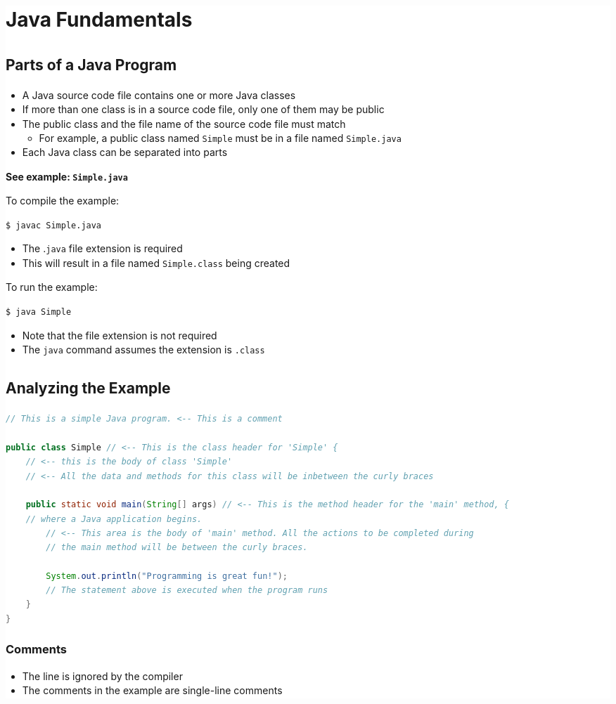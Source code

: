 # Java Fundamentals

## Parts of a Java Program

- A Java source code file contains one or more Java classes
- If more than one class is in a source code file, only one of them may be public
- The public class and the file name of the source code file must match
	- For example, a public class named `Simple` must be in a file named `Simple.java`
- Each Java class can be separated into parts

**See example: `Simple.java`**

To compile the example:

``` bash
$ javac Simple.java
```

- The .`java` file extension is required
- This will result in a file named `Simple.class` being created

To run the example:

``` bash
$ java Simple
```

- Note that the file extension is not required
- The `java` command assumes the extension is `.class`

## Analyzing the Example

``` java
// This is a simple Java program. <-- This is a comment

public class Simple // <-- This is the class header for 'Simple' { 
	// <-- this is the body of class 'Simple'
	// <-- All the data and methods for this class will be inbetween the curly braces

	public static void main(String[] args) // <-- This is the method header for the 'main' method, {  
	// where a Java application begins.
		// <-- This area is the body of 'main' method. All the actions to be completed during
		// the main method will be between the curly braces.

		System.out.println("Programming is great fun!");
		// The statement above is executed when the program runs
	}
}
```

### Comments

- The line is ignored by the compiler
- The comments in the example are single-line comments
